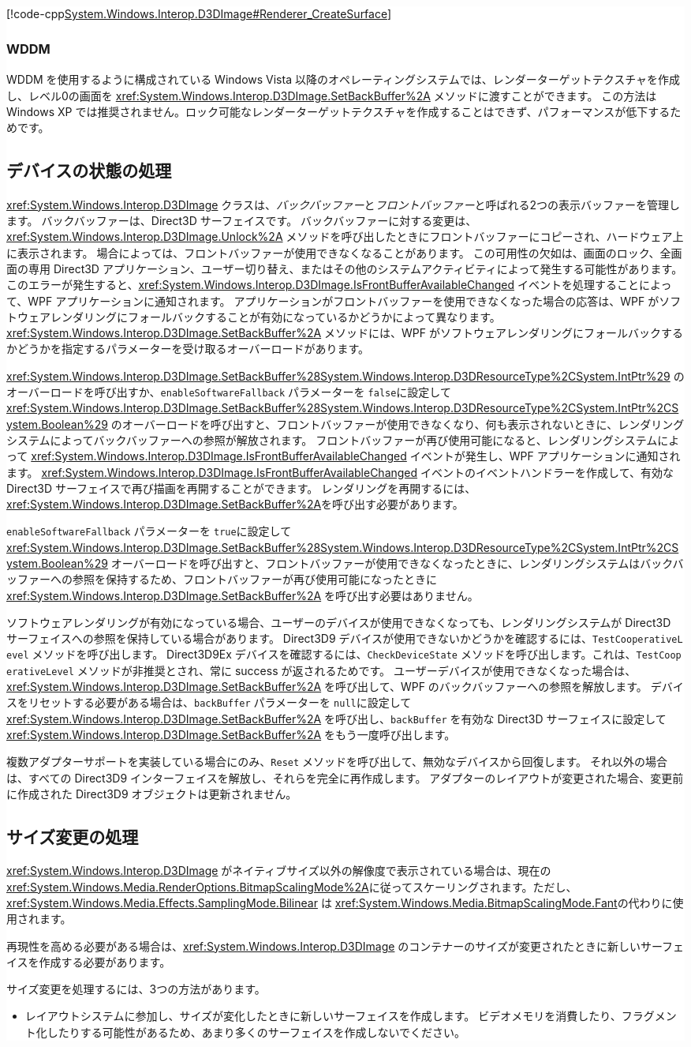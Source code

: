  [!code-cpp[System.Windows.Interop.D3DImage#Renderer_CreateSurface](~/samples/snippets/cpp/VS_Snippets_Wpf/System.Windows.Interop.D3DImage/cpp/renderer.cpp#renderer_createsurface)]  
  
### <a name="wddm"></a>WDDM  
 WDDM を使用するように構成されている Windows Vista 以降のオペレーティングシステムでは、レンダーターゲットテクスチャを作成し、レベル0の画面を <xref:System.Windows.Interop.D3DImage.SetBackBuffer%2A> メソッドに渡すことができます。 この方法は Windows XP では推奨されません。ロック可能なレンダーターゲットテクスチャを作成することはできず、パフォーマンスが低下するためです。  
  
## <a name="handling-device-state"></a>デバイスの状態の処理  
 <xref:System.Windows.Interop.D3DImage> クラスは、*バックバッファー*と*フロントバッファー*と呼ばれる2つの表示バッファーを管理します。 バックバッファーは、Direct3D サーフェイスです。  バックバッファーに対する変更は、<xref:System.Windows.Interop.D3DImage.Unlock%2A> メソッドを呼び出したときにフロントバッファーにコピーされ、ハードウェア上に表示されます。 場合によっては、フロントバッファーが使用できなくなることがあります。 この可用性の欠如は、画面のロック、全画面の専用 Direct3D アプリケーション、ユーザー切り替え、またはその他のシステムアクティビティによって発生する可能性があります。 このエラーが発生すると、<xref:System.Windows.Interop.D3DImage.IsFrontBufferAvailableChanged> イベントを処理することによって、WPF アプリケーションに通知されます。  アプリケーションがフロントバッファーを使用できなくなった場合の応答は、WPF がソフトウェアレンダリングにフォールバックすることが有効になっているかどうかによって異なります。 <xref:System.Windows.Interop.D3DImage.SetBackBuffer%2A> メソッドには、WPF がソフトウェアレンダリングにフォールバックするかどうかを指定するパラメーターを受け取るオーバーロードがあります。  
  
 <xref:System.Windows.Interop.D3DImage.SetBackBuffer%28System.Windows.Interop.D3DResourceType%2CSystem.IntPtr%29> のオーバーロードを呼び出すか、`enableSoftwareFallback` パラメーターを `false`に設定して <xref:System.Windows.Interop.D3DImage.SetBackBuffer%28System.Windows.Interop.D3DResourceType%2CSystem.IntPtr%2CSystem.Boolean%29> のオーバーロードを呼び出すと、フロントバッファーが使用できなくなり、何も表示されないときに、レンダリングシステムによってバックバッファーへの参照が解放されます。 フロントバッファーが再び使用可能になると、レンダリングシステムによって <xref:System.Windows.Interop.D3DImage.IsFrontBufferAvailableChanged> イベントが発生し、WPF アプリケーションに通知されます。  <xref:System.Windows.Interop.D3DImage.IsFrontBufferAvailableChanged> イベントのイベントハンドラーを作成して、有効な Direct3D サーフェイスで再び描画を再開することができます。 レンダリングを再開するには、<xref:System.Windows.Interop.D3DImage.SetBackBuffer%2A>を呼び出す必要があります。  
  
 `enableSoftwareFallback` パラメーターを `true`に設定して <xref:System.Windows.Interop.D3DImage.SetBackBuffer%28System.Windows.Interop.D3DResourceType%2CSystem.IntPtr%2CSystem.Boolean%29> オーバーロードを呼び出すと、フロントバッファーが使用できなくなったときに、レンダリングシステムはバックバッファーへの参照を保持するため、フロントバッファーが再び使用可能になったときに <xref:System.Windows.Interop.D3DImage.SetBackBuffer%2A> を呼び出す必要はありません。  
  
 ソフトウェアレンダリングが有効になっている場合、ユーザーのデバイスが使用できなくなっても、レンダリングシステムが Direct3D サーフェイスへの参照を保持している場合があります。 Direct3D9 デバイスが使用できないかどうかを確認するには、`TestCooperativeLevel` メソッドを呼び出します。 Direct3D9Ex デバイスを確認するには、`CheckDeviceState` メソッドを呼び出します。これは、`TestCooperativeLevel` メソッドが非推奨とされ、常に success が返されるためです。 ユーザーデバイスが使用できなくなった場合は、<xref:System.Windows.Interop.D3DImage.SetBackBuffer%2A> を呼び出して、WPF のバックバッファーへの参照を解放します。  デバイスをリセットする必要がある場合は、`backBuffer` パラメーターを `null`に設定して <xref:System.Windows.Interop.D3DImage.SetBackBuffer%2A> を呼び出し、`backBuffer` を有効な Direct3D サーフェイスに設定して <xref:System.Windows.Interop.D3DImage.SetBackBuffer%2A> をもう一度呼び出します。  
  
 複数アダプターサポートを実装している場合にのみ、`Reset` メソッドを呼び出して、無効なデバイスから回復します。 それ以外の場合は、すべての Direct3D9 インターフェイスを解放し、それらを完全に再作成します。 アダプターのレイアウトが変更された場合、変更前に作成された Direct3D9 オブジェクトは更新されません。  
  
## <a name="handling-resizing"></a>サイズ変更の処理  
 <xref:System.Windows.Interop.D3DImage> がネイティブサイズ以外の解像度で表示されている場合は、現在の <xref:System.Windows.Media.RenderOptions.BitmapScalingMode%2A>に従ってスケーリングされます。ただし、<xref:System.Windows.Media.Effects.SamplingMode.Bilinear> は <xref:System.Windows.Media.BitmapScalingMode.Fant>の代わりに使用されます。  
  
 再現性を高める必要がある場合は、<xref:System.Windows.Interop.D3DImage> のコンテナーのサイズが変更されたときに新しいサーフェイスを作成する必要があります。  
  
 サイズ変更を処理するには、3つの方法があります。  
  
- レイアウトシステムに参加し、サイズが変化したときに新しいサーフェイスを作成します。 ビデオメモリを消費したり、フラグメント化したりする可能性があるため、あまり多くのサーフェイスを作成しないでください。  
  